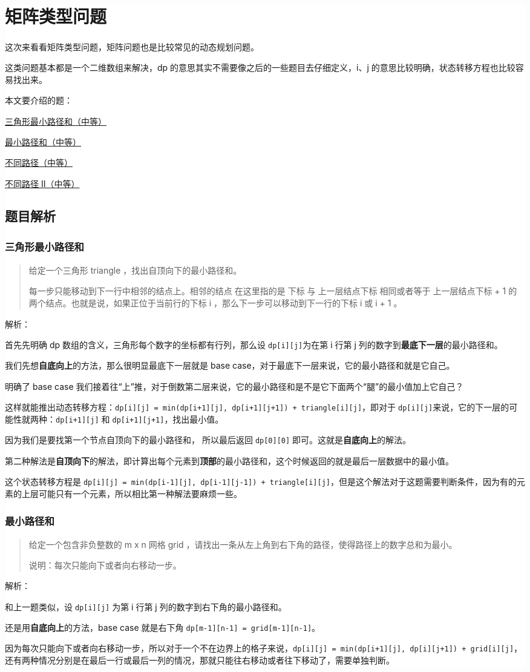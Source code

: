 # 矩阵类型问题

这次来看看矩阵类型问题，矩阵问题也是比较常见的动态规划问题。

这类问题基本都是一个二维数组来解决，dp 的意思其实不需要像之后的一些题目去仔细定义，i、j 的意思比较明确，状态转移方程也比较容易找出来。

本文要介绍的题：

[三角形最小路径和（中等）](https://leetcode-cn.com/problems/triangle/)

[最小路径和（中等）](https://leetcode-cn.com/problems/minimum-path-sum/)

[不同路径（中等）](https://leetcode-cn.com/problems/unique-paths/)

[不同路径 II（中等）](https://leetcode-cn.com/problems/unique-paths-ii/)

## 题目解析

### 三角形最小路径和

> 给定一个三角形 triangle ，找出自顶向下的最小路径和。
>
> 每一步只能移动到下一行中相邻的结点上。相邻的结点 在这里指的是 下标 与 上一层结点下标 相同或者等于 上一层结点下标 + 1 的两个结点。也就是说，如果正位于当前行的下标 i ，那么下一步可以移动到下一行的下标 i 或 i + 1 。

解析：

首先先明确 dp 数组的含义，三角形每个数字的坐标都有行列，那么设 `dp[i][j]`为在第 i 行第 j 列的数字到**最底下一层**的最小路径和。

我们先想**自底向上**的方法，那么很明显最底下一层就是 base case，对于最底下一层来说，它的最小路径和就是它自己。

明确了 base case 我们接着往“上”推，对于倒数第二层来说，它的最小路径和是不是它下面两个“腿”的最小值加上它自己？

这样就能推出动态转移方程：`dp[i][j] = min(dp[i+1][j], dp[i+1][j+1]) + triangle[i][j]`，即对于 `dp[i][j]`来说，它的下一层的可能性就两种：`dp[i+1][j]` 和 `dp[i+1][j+1]`，找出最小值。

因为我们是要找第一个节点自顶向下的最小路径和， 所以最后返回 `dp[0][0]` 即可。这就是**自底向上**的解法。

第二种解法是**自顶向下**的解法，即计算出每个元素到**顶部**的最小路径和，这个时候返回的就是最后一层数据中的最小值。

这个状态转移方程是 `dp[i][j] = min(dp[i-1][j], dp[i-1][j-1]) + triangle[i][j]`，但是这个解法对于这题需要判断条件，因为有的元素的上层可能只有一个元素，所以相比第一种解法要麻烦一些。

### 最小路径和

> 给定一个包含非负整数的 m x n 网格 grid ，请找出一条从左上角到右下角的路径，使得路径上的数字总和为最小。
>
> 说明：每次只能向下或者向右移动一步。

解析：

和上一题类似，设 `dp[i][j]` 为第 i 行第 j 列的数字到右下角的最小路径和。

还是用**自底向上**的方法，base case 就是右下角 `dp[m-1][n-1] = grid[m-1][n-1]`。

因为每次只能向下或者向右移动一步，所以对于一个不在边界上的格子来说，`dp[i][j] = min(dp[i+1][j], dp[i][j+1]) + grid[i][j]`，还有两种情况分别是在最后一行或最后一列的情况，那就只能往右移动或者往下移动了，需要单独判断。
